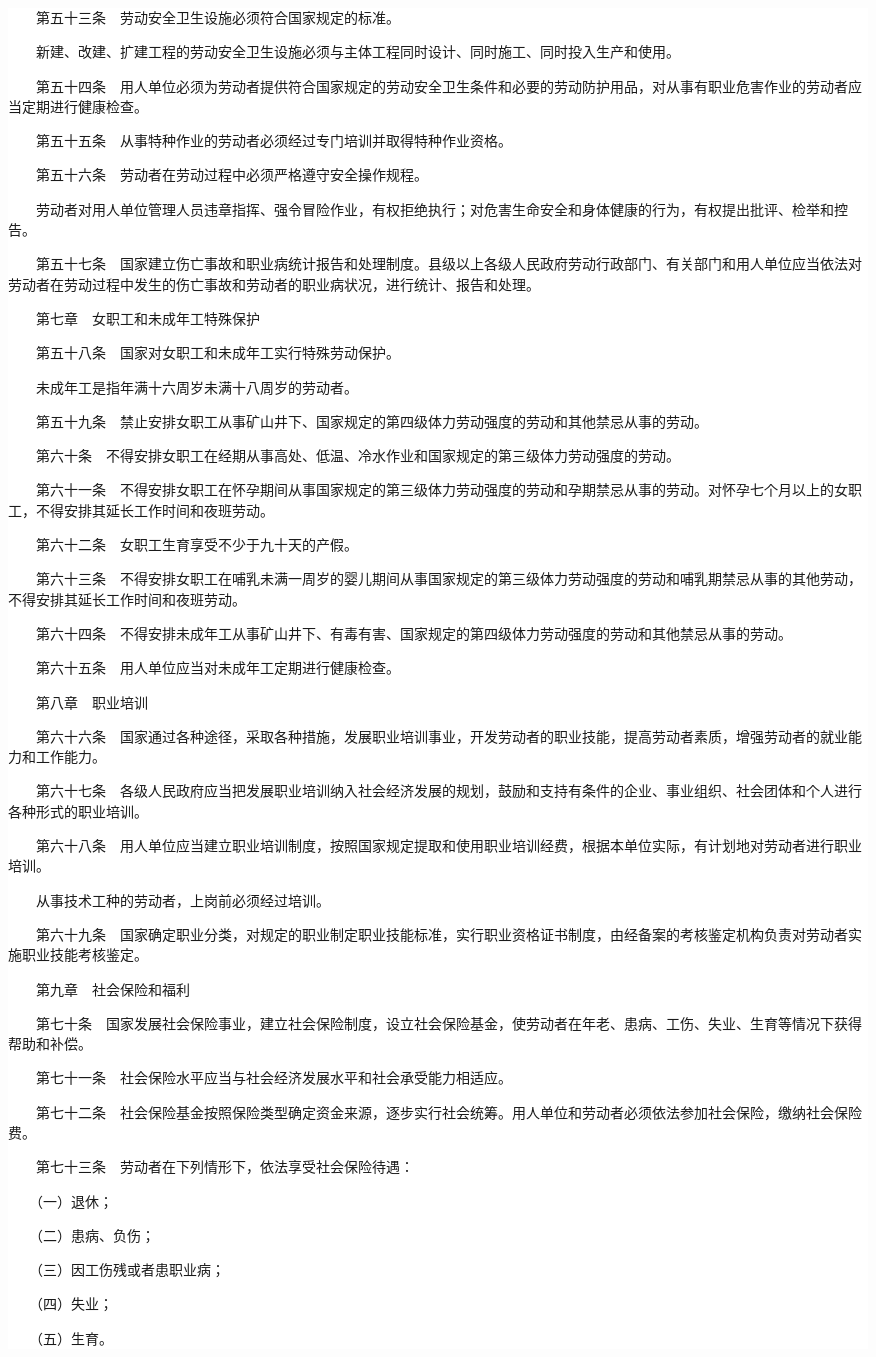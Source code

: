 　　第五十三条　劳动安全卫生设施必须符合国家规定的标准。

　　新建、改建、扩建工程的劳动安全卫生设施必须与主体工程同时设计、同时施工、同时投入生产和使用。

　　第五十四条　用人单位必须为劳动者提供符合国家规定的劳动安全卫生条件和必要的劳动防护用品，对从事有职业危害作业的劳动者应当定期进行健康检查。

　　第五十五条　从事特种作业的劳动者必须经过专门培训并取得特种作业资格。

　　第五十六条　劳动者在劳动过程中必须严格遵守安全操作规程。

　　劳动者对用人单位管理人员违章指挥、强令冒险作业，有权拒绝执行；对危害生命安全和身体健康的行为，有权提出批评、检举和控告。

　　第五十七条　国家建立伤亡事故和职业病统计报告和处理制度。县级以上各级人民政府劳动行政部门、有关部门和用人单位应当依法对劳动者在劳动过程中发生的伤亡事故和劳动者的职业病状况，进行统计、报告和处理。

　　第七章　女职工和未成年工特殊保护

　　第五十八条　国家对女职工和未成年工实行特殊劳动保护。

　　未成年工是指年满十六周岁未满十八周岁的劳动者。

　　第五十九条　禁止安排女职工从事矿山井下、国家规定的第四级体力劳动强度的劳动和其他禁忌从事的劳动。

　　第六十条　不得安排女职工在经期从事高处、低温、冷水作业和国家规定的第三级体力劳动强度的劳动。

　　第六十一条　不得安排女职工在怀孕期间从事国家规定的第三级体力劳动强度的劳动和孕期禁忌从事的劳动。对怀孕七个月以上的女职工，不得安排其延长工作时间和夜班劳动。

　　第六十二条　女职工生育享受不少于九十天的产假。

　　第六十三条　不得安排女职工在哺乳未满一周岁的婴儿期间从事国家规定的第三级体力劳动强度的劳动和哺乳期禁忌从事的其他劳动，不得安排其延长工作时间和夜班劳动。

　　第六十四条　不得安排未成年工从事矿山井下、有毒有害、国家规定的第四级体力劳动强度的劳动和其他禁忌从事的劳动。

　　第六十五条　用人单位应当对未成年工定期进行健康检查。

　　第八章　职业培训

　　第六十六条　国家通过各种途径，采取各种措施，发展职业培训事业，开发劳动者的职业技能，提高劳动者素质，增强劳动者的就业能力和工作能力。

　　第六十七条　各级人民政府应当把发展职业培训纳入社会经济发展的规划，鼓励和支持有条件的企业、事业组织、社会团体和个人进行各种形式的职业培训。

　　第六十八条　用人单位应当建立职业培训制度，按照国家规定提取和使用职业培训经费，根据本单位实际，有计划地对劳动者进行职业培训。

　　从事技术工种的劳动者，上岗前必须经过培训。

　　第六十九条　国家确定职业分类，对规定的职业制定职业技能标准，实行职业资格证书制度，由经备案的考核鉴定机构负责对劳动者实施职业技能考核鉴定。

　　第九章　社会保险和福利

　　第七十条　国家发展社会保险事业，建立社会保险制度，设立社会保险基金，使劳动者在年老、患病、工伤、失业、生育等情况下获得帮助和补偿。

　　第七十一条　社会保险水平应当与社会经济发展水平和社会承受能力相适应。

　　第七十二条　社会保险基金按照保险类型确定资金来源，逐步实行社会统筹。用人单位和劳动者必须依法参加社会保险，缴纳社会保险费。

　　第七十三条　劳动者在下列情形下，依法享受社会保险待遇：

　　（一）退休；

　　（二）患病、负伤；

　　（三）因工伤残或者患职业病；

　　（四）失业；

　　（五）生育。
